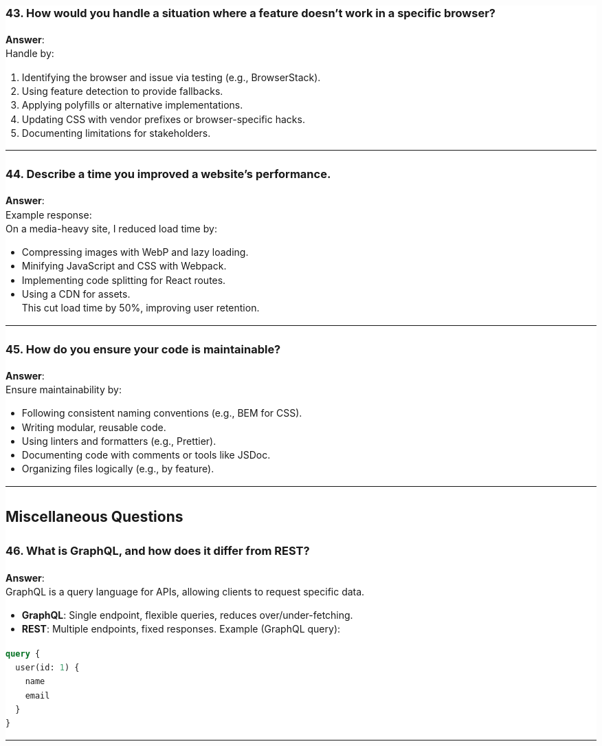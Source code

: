 
### 43. How would you handle a situation where a feature doesn’t work in a specific browser?
**Answer**:  
Handle by:
1. Identifying the browser and issue via testing (e.g., BrowserStack).
2. Using feature detection to provide fallbacks.
3. Applying polyfills or alternative implementations.
4. Updating CSS with vendor prefixes or browser-specific hacks.
5. Documenting limitations for stakeholders.

---

### 44. Describe a time you improved a website’s performance.
**Answer**:  
Example response:  
On a media-heavy site, I reduced load time by:
- Compressing images with WebP and lazy loading.
- Minifying JavaScript and CSS with Webpack.
- Implementing code splitting for React routes.
- Using a CDN for assets.  
This cut load time by 50%, improving user retention.

---

### 45. How do you ensure your code is maintainable?
**Answer**:  
Ensure maintainability by:
- Following consistent naming conventions (e.g., BEM for CSS).
- Writing modular, reusable code.
- Using linters and formatters (e.g., Prettier).
- Documenting code with comments or tools like JSDoc.
- Organizing files logically (e.g., by feature).

---

## Miscellaneous Questions

### 46. What is GraphQL, and how does it differ from REST?
**Answer**:  
GraphQL is a query language for APIs, allowing clients to request specific data.
- **GraphQL**: Single endpoint, flexible queries, reduces over/under-fetching.
- **REST**: Multiple endpoints, fixed responses.
Example (GraphQL query):
```graphql
query {
  user(id: 1) {
    name
    email
  }
}
```

---